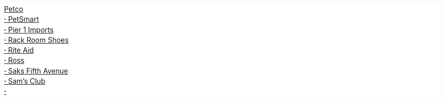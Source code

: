  <a data-t-l="|inline|intext|n/a" href="https://stores.petco.com/" rel="noopener noreferrer" target="_blank">
  Petco
  <br/>
 </ok>
 <strong>
  ·
 </strong>
 <a data-t-l="|inline|intext|n/a" href="https://www.petsmart.com/">
  PetSmart
  <br/>
 </ok>
 <strong>
  ·
 </strong>
 <a data-t-l="|inline|intext|n/a" href="https://www.usatoday.com/story/money/2020/05/19/pier-1-stores-closing-liquidation-coronavirus-covid-19/5221531002/" rel="noopener noreferrer" target="_blank">
  Pier 1 Imports
  <br/>
 </ok>
 <strong>
  ·
 </strong>
 <a data-t-l="|inline|intext|n/a" href="https://www.rackroomshoes.com/store-finder" rel="noopener noreferrer" target="_blank">
  Rack Room Shoes
  <br/>
 </ok>
 <strong>
  ·
 </strong>
 <a data-t-l="|inline|intext|n/a" href="https://www.riteaid.com/">
  Rite Aid
  <br/>
 </ok>
 <strong>
  ·
 </strong>
 <a data-t-l="|inline|intext|n/a" href="https://www.rossstores.com/store-locator/" rel="noopener noreferrer" target="_blank">
  Ross
  <br/>
 </ok>
 <strong>
  ·
 </strong>
 <a data-t-l="|inline|intext|n/a" href="https://www.saksfifthavenue.com/locations/?page=1&amp;storesPerPage=5" rel="noopener noreferrer" target="_blank">
  Saks Fifth Avenue
  <br/>
 </ok>
 <strong>
  ·
 </strong>
 <a data-t-l="|inline|intext|n/a" href="https://help.samsclub.com/app/answers/detail/a_id/171/~/sams-club-hours/session/L2F2LzEvdGltZS8xNTIyMzg0ODk0L3NpZC9mVWYza2Y3b2FhdGVQM1B5NDk2djIyWk96VVBCcEkxV0hhQzdINSU3RTljdm42Y2Mwa3V6aSU3RU11WDJrODd2R1NyanBzck9lWU5PdzklN0VfdG96RTc5MlpYQ2tueHlxUU9JYjBqbkt1WmZqS1BhSzZSRzhYVFJhenZmSHclMjElMjE=">
  Sam’s Club
  <br/>
 </ok>
 <strong>
  ·
 </strong>